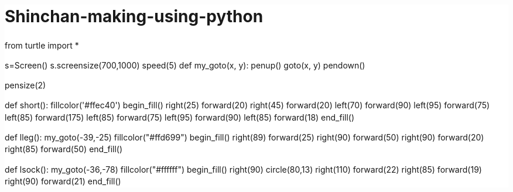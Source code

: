 # Shinchan-making-using-python
from turtle import *

s=Screen()
s.screensize(700,1000)
speed(5)
def my_goto(x, y):
    penup()
    goto(x, y)
    pendown()

pensize(2)

def short():
    fillcolor('#ffec40')
    begin_fill()
    right(25)
    forward(20)
    right(45)
    forward(20)
    left(70)
    forward(90)
    left(95)
    forward(75)
    left(85)
    forward(175)
    left(85)
    forward(75)
    left(95)
    forward(90)
    left(85)
    forward(18)
    end_fill()

def lleg():
    my_goto(-39,-25)
    fillcolor("#ffd699")
    begin_fill()
    right(89)
    forward(25)
    right(90)
    forward(50)
    right(90)
    forward(20)
    right(85)
    forward(50)
    end_fill()

def lsock():
    my_goto(-36,-78)
    fillcolor("#ffffff")
    begin_fill()
    right(90)
    circle(80,13)
    right(110)
    forward(22)
    right(85)
    forward(19)
    right(90)
    forward(21)
    end_fill()
